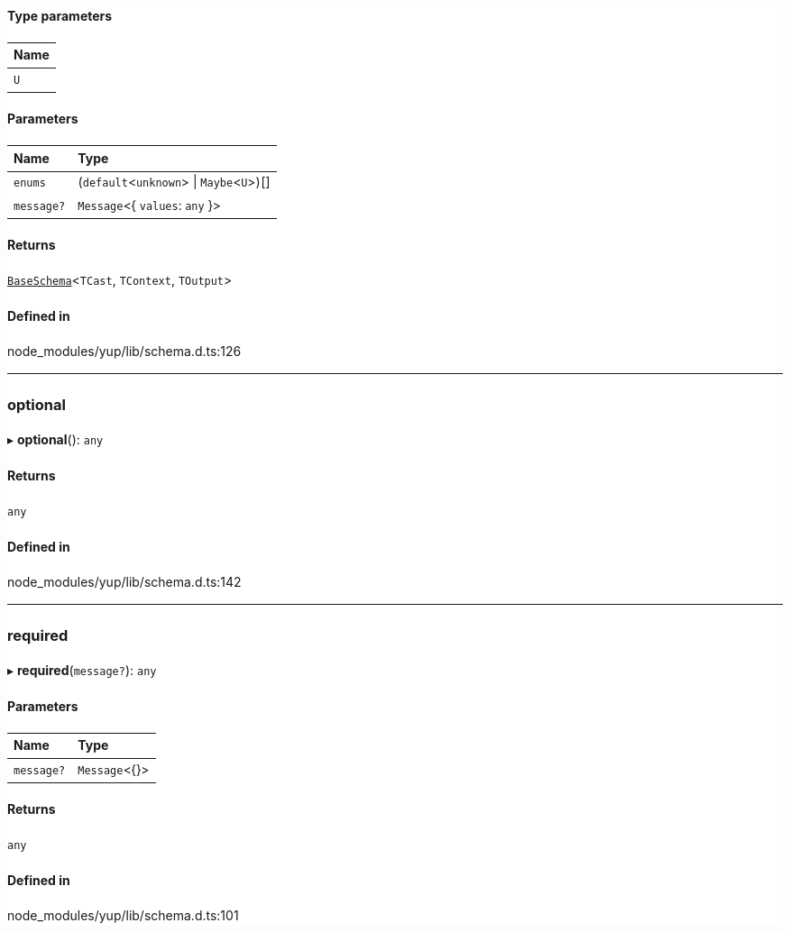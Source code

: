 #### Type parameters

| Name |
| :------ |
| `U` |

#### Parameters

| Name | Type |
| :------ | :------ |
| `enums` | (`default`<`unknown`\> \| `Maybe`<`U`\>)[] |
| `message?` | `Message`<{ `values`: `any`  }\> |

#### Returns

[`BaseSchema`](../wiki/MultilanguageYup.BaseSchema)<`TCast`, `TContext`, `TOutput`\>

#### Defined in

node_modules/yup/lib/schema.d.ts:126

___

### optional

▸ **optional**(): `any`

#### Returns

`any`

#### Defined in

node_modules/yup/lib/schema.d.ts:142

___

### required

▸ **required**(`message?`): `any`

#### Parameters

| Name | Type |
| :------ | :------ |
| `message?` | `Message`<{}\> |

#### Returns

`any`

#### Defined in

node_modules/yup/lib/schema.d.ts:101
